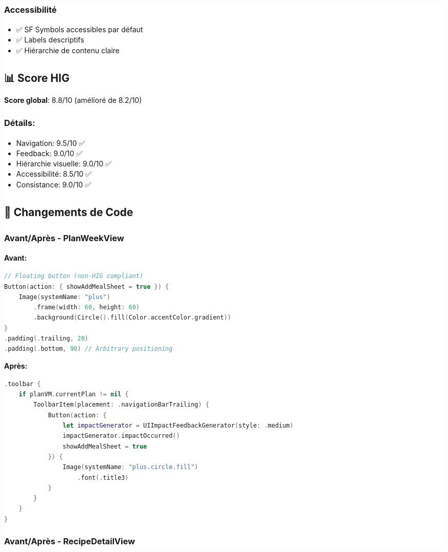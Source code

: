 ### Accessibilité
- ✅ SF Symbols accessibles par défaut
- ✅ Labels descriptifs
- ✅ Hiérarchie de contenu claire

## 📊 Score HIG

**Score global**: 8.8/10 (amélioré de 8.2/10)

### Détails:
- Navigation: 9.5/10 ✅
- Feedback: 9.0/10 ✅
- Hiérarchie visuelle: 9.0/10 ✅
- Accessibilité: 8.5/10 ✅
- Consistance: 9.0/10 ✅

## 🔄 Changements de Code

### Avant/Après - PlanWeekView

**Avant:**
```swift
// Floating button (non-HIG compliant)
Button(action: { showAddMealSheet = true }) {
    Image(systemName: "plus")
        .frame(width: 60, height: 60)
        .background(Circle().fill(Color.accentColor.gradient))
}
.padding(.trailing, 20)
.padding(.bottom, 90) // Arbitrary positioning
```

**Après:**
```swift
.toolbar {
    if planVM.currentPlan != nil {
        ToolbarItem(placement: .navigationBarTrailing) {
            Button(action: {
                let impactGenerator = UIImpactFeedbackGenerator(style: .medium)
                impactGenerator.impactOccurred()
                showAddMealSheet = true
            }) {
                Image(systemName: "plus.circle.fill")
                    .font(.title3)
            }
        }
    }
}
```

### Avant/Après - RecipeDetailView
